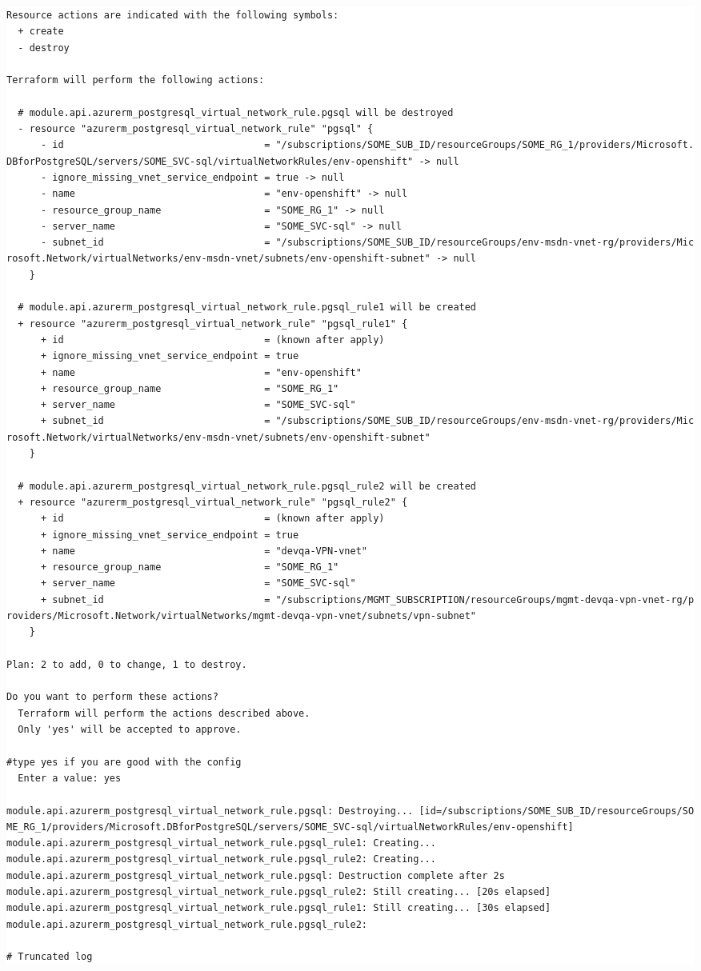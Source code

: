 ```
Resource actions are indicated with the following symbols:
  + create
  - destroy

Terraform will perform the following actions:

  # module.api.azurerm_postgresql_virtual_network_rule.pgsql will be destroyed
  - resource "azurerm_postgresql_virtual_network_rule" "pgsql" {
      - id                                   = "/subscriptions/SOME_SUB_ID/resourceGroups/SOME_RG_1/providers/Microsoft.DBforPostgreSQL/servers/SOME_SVC-sql/virtualNetworkRules/env-openshift" -> null
      - ignore_missing_vnet_service_endpoint = true -> null
      - name                                 = "env-openshift" -> null
      - resource_group_name                  = "SOME_RG_1" -> null 
      - server_name                          = "SOME_SVC-sql" -> null
      - subnet_id                            = "/subscriptions/SOME_SUB_ID/resourceGroups/env-msdn-vnet-rg/providers/Microsoft.Network/virtualNetworks/env-msdn-vnet/subnets/env-openshift-subnet" -> null
    }

  # module.api.azurerm_postgresql_virtual_network_rule.pgsql_rule1 will be created
  + resource "azurerm_postgresql_virtual_network_rule" "pgsql_rule1" {
      + id                                   = (known after apply)
      + ignore_missing_vnet_service_endpoint = true
      + name                                 = "env-openshift"  
      + resource_group_name                  = "SOME_RG_1"
      + server_name                          = "SOME_SVC-sql"
      + subnet_id                            = "/subscriptions/SOME_SUB_ID/resourceGroups/env-msdn-vnet-rg/providers/Microsoft.Network/virtualNetworks/env-msdn-vnet/subnets/env-openshift-subnet"
    }

  # module.api.azurerm_postgresql_virtual_network_rule.pgsql_rule2 will be created
  + resource "azurerm_postgresql_virtual_network_rule" "pgsql_rule2" {
      + id                                   = (known after apply)    
      + ignore_missing_vnet_service_endpoint = true
      + name                                 = "devqa-VPN-vnet"
      + resource_group_name                  = "SOME_RG_1"
      + server_name                          = "SOME_SVC-sql"
      + subnet_id                            = "/subscriptions/MGMT_SUBSCRIPTION/resourceGroups/mgmt-devqa-vpn-vnet-rg/providers/Microsoft.Network/virtualNetworks/mgmt-devqa-vpn-vnet/subnets/vpn-subnet"
    }

Plan: 2 to add, 0 to change, 1 to destroy.

Do you want to perform these actions?
  Terraform will perform the actions described above.
  Only 'yes' will be accepted to approve.

#type yes if you are good with the config
  Enter a value: yes

module.api.azurerm_postgresql_virtual_network_rule.pgsql: Destroying... [id=/subscriptions/SOME_SUB_ID/resourceGroups/SOME_RG_1/providers/Microsoft.DBforPostgreSQL/servers/SOME_SVC-sql/virtualNetworkRules/env-openshift]
module.api.azurerm_postgresql_virtual_network_rule.pgsql_rule1: Creating...
module.api.azurerm_postgresql_virtual_network_rule.pgsql_rule2: Creating...
module.api.azurerm_postgresql_virtual_network_rule.pgsql: Destruction complete after 2s
module.api.azurerm_postgresql_virtual_network_rule.pgsql_rule2: Still creating... [20s elapsed]
module.api.azurerm_postgresql_virtual_network_rule.pgsql_rule1: Still creating... [30s elapsed]
module.api.azurerm_postgresql_virtual_network_rule.pgsql_rule2: 

# Truncated log

```